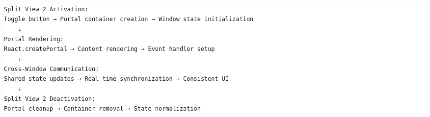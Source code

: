 ```
Split View 2 Activation:
Toggle button → Portal container creation → Window state initialization
    ↓
Portal Rendering:
React.createPortal → Content rendering → Event handler setup
    ↓
Cross-Window Communication:
Shared state updates → Real-time synchronization → Consistent UI
    ↓
Split View 2 Deactivation:
Portal cleanup → Container removal → State normalization
```
